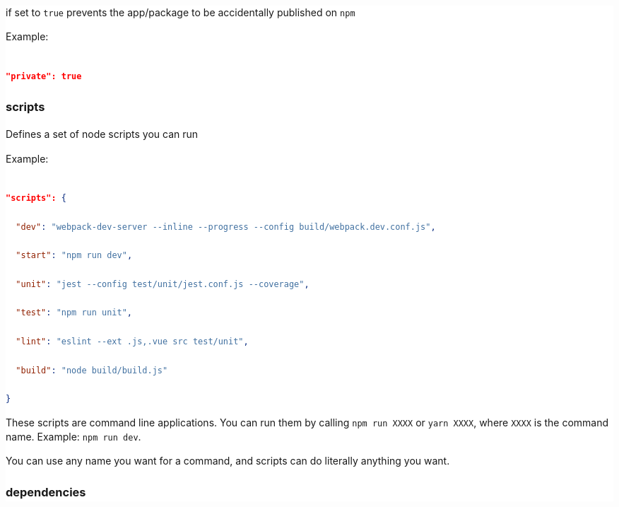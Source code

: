 

if set to `true` prevents the app/package to be accidentally published on `npm`



Example:



```json

"private": true

```



### scripts



Defines a set of node scripts you can run



Example:



```json

"scripts": {

  "dev": "webpack-dev-server --inline --progress --config build/webpack.dev.conf.js",

  "start": "npm run dev",

  "unit": "jest --config test/unit/jest.conf.js --coverage",

  "test": "npm run unit",

  "lint": "eslint --ext .js,.vue src test/unit",

  "build": "node build/build.js"

}

```



These scripts are command line applications. You can run them by calling `npm run XXXX` or `yarn XXXX`, where `XXXX` is the command name. Example: `npm run dev`.



You can use any name you want for a command, and scripts can do literally anything you want.



### dependencies

